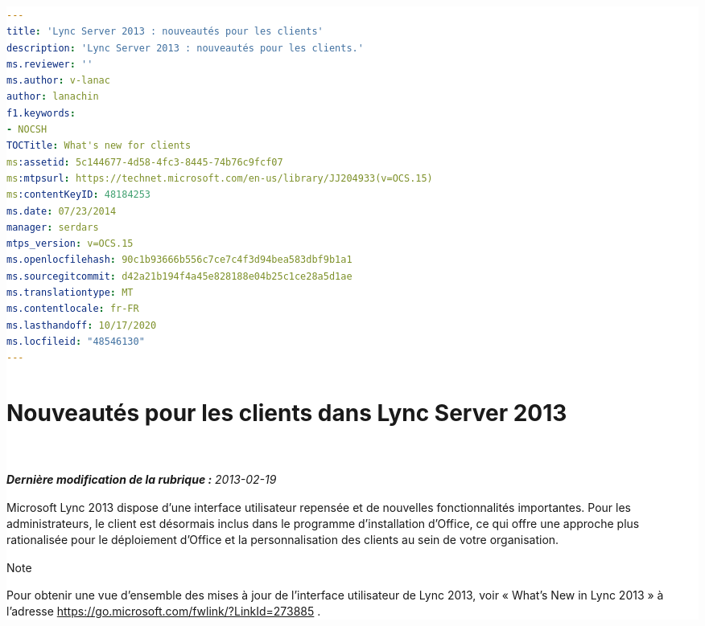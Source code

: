 ```yaml
---
title: 'Lync Server 2013 : nouveautés pour les clients'
description: 'Lync Server 2013 : nouveautés pour les clients.'
ms.reviewer: ''
ms.author: v-lanac
author: lanachin
f1.keywords:
- NOCSH
TOCTitle: What's new for clients
ms:assetid: 5c144677-4d58-4fc3-8445-74b76c9fcf07
ms:mtpsurl: https://technet.microsoft.com/en-us/library/JJ204933(v=OCS.15)
ms:contentKeyID: 48184253
ms.date: 07/23/2014
manager: serdars
mtps_version: v=OCS.15
ms.openlocfilehash: 90c1b93666b556c7ce7c4f3d94bea583dbf9b1a1
ms.sourcegitcommit: d42a21b194f4a45e828188e04b25c1ce28a5d1ae
ms.translationtype: MT
ms.contentlocale: fr-FR
ms.lasthandoff: 10/17/2020
ms.locfileid: "48546130"
---
```

# <a name="whats-new-for-clients-in-lync-server-2013"></a>Nouveautés pour les clients dans Lync Server 2013

<div data-xmlns="http://www.w3.org/1999/xhtml">

<div class="topic" data-xmlns="http://www.w3.org/1999/xhtml" data-msxsl="urn:schemas-microsoft-com:xslt" data-cs="https://msdn.microsoft.com/">

<div data-asp="https://msdn2.microsoft.com/asp">



</div>

<div id="mainSection">

<div id="mainBody">

<span> </span>

_**Dernière modification de la rubrique :** 2013-02-19_

Microsoft Lync 2013 dispose d’une interface utilisateur repensée et de nouvelles fonctionnalités importantes. Pour les administrateurs, le client est désormais inclus dans le programme d’installation d’Office, ce qui offre une approche plus rationalisée pour le déploiement d’Office et la personnalisation des clients au sein de votre organisation.

<div>


> [!NOTE]  
> Pour obtenir une vue d’ensemble des mises à jour de l’interface utilisateur de Lync 2013, voir « What’s New in Lync 2013 » à l’adresse <A href="https://go.microsoft.com/fwlink/?linkid=273885">https://go.microsoft.com/fwlink/?LinkId=273885</A> .
